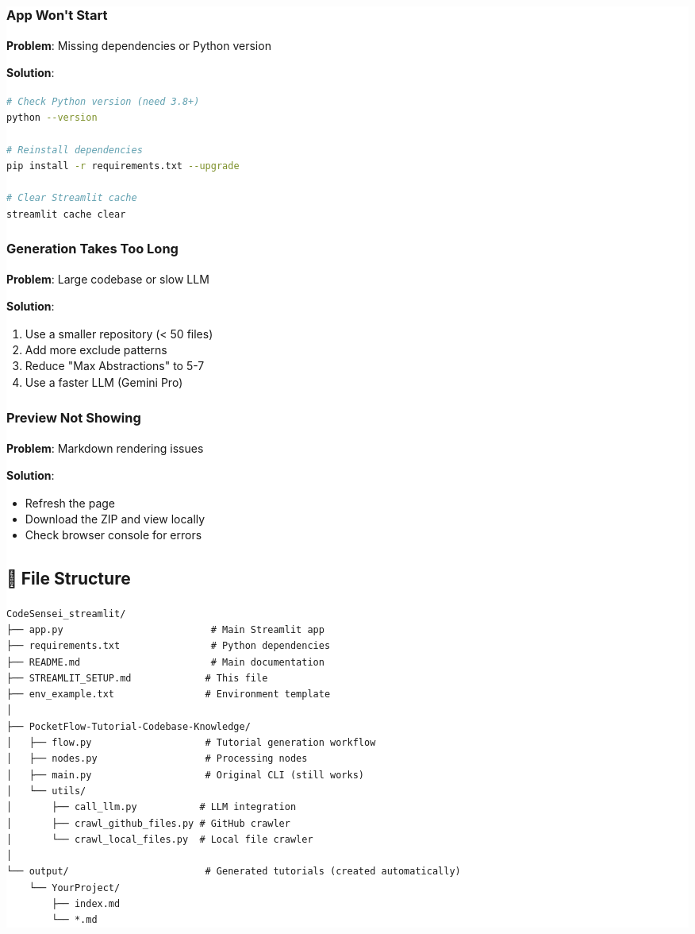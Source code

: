 ### App Won't Start
**Problem**: Missing dependencies or Python version

**Solution**:
```bash
# Check Python version (need 3.8+)
python --version

# Reinstall dependencies
pip install -r requirements.txt --upgrade

# Clear Streamlit cache
streamlit cache clear
```

### Generation Takes Too Long
**Problem**: Large codebase or slow LLM

**Solution**:
1. Use a smaller repository (< 50 files)
2. Add more exclude patterns
3. Reduce "Max Abstractions" to 5-7
4. Use a faster LLM (Gemini Pro)

### Preview Not Showing
**Problem**: Markdown rendering issues

**Solution**:
- Refresh the page
- Download the ZIP and view locally
- Check browser console for errors

## 📁 File Structure

```
CodeSensei_streamlit/
├── app.py                          # Main Streamlit app
├── requirements.txt                # Python dependencies
├── README.md                       # Main documentation
├── STREAMLIT_SETUP.md             # This file
├── env_example.txt                # Environment template
│
├── PocketFlow-Tutorial-Codebase-Knowledge/
│   ├── flow.py                    # Tutorial generation workflow
│   ├── nodes.py                   # Processing nodes
│   ├── main.py                    # Original CLI (still works)
│   └── utils/
│       ├── call_llm.py           # LLM integration
│       ├── crawl_github_files.py # GitHub crawler
│       └── crawl_local_files.py  # Local file crawler
│
└── output/                        # Generated tutorials (created automatically)
    └── YourProject/
        ├── index.md
        └── *.md
```
